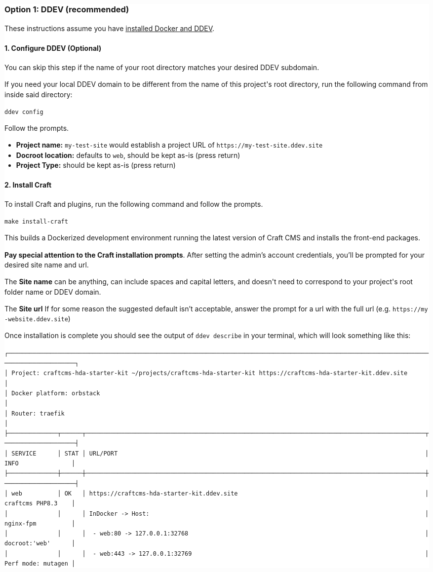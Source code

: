 ### Option 1: DDEV (recommended)

These instructions assume you have [installed Docker and DDEV](https://ddev.readthedocs.io/en/stable/users/install/).

#### 1. Configure DDEV (Optional)

You can skip this step if the name of your root directory matches your desired DDEV subdomain.

If you need your local DDEV domain to be different from the name of this project's root directory, run the following command from inside said directory:

```shell
ddev config
```

Follow the prompts.

-   **Project name:** `my-test-site` would establish a project URL of `https://my-test-site.ddev.site`
-   **Docroot location:** defaults to `web`, should be kept as-is (press return)
-   **Project Type:** should be kept as-is (press return)

#### 2. Install Craft

To install Craft and plugins, run the following command and follow the prompts.

```shell
make install-craft
```

This builds a Dockerized development environment running the latest version of Craft CMS and installs the front-end packages.

**Pay special attention to the Craft installation prompts**. After setting the admin’s account credentials, you’ll be prompted for your desired site name and url.

The **Site name** can be anything, can include spaces and capital letters, and doesn't need to correspond to your project's root folder name or DDEV domain.

The **Site url** If for some reason the suggested default isn’t acceptable, answer the prompt for a url with the full url (e.g. `https://my-website.ddev.site`)

Once installation is complete you should see the output of `ddev describe` in your terminal, which will look something like this:

```shell
┌───────────────────────────────────────────────────────────────────────────────────────────────────────────────────────────────────────────┐
│ Project: craftcms-hda-starter-kit ~/projects/craftcms-hda-starter-kit https://craftcms-hda-starter-kit.ddev.site                          │
│ Docker platform: orbstack                                                                                                                 │
│ Router: traefik                                                                                                                           │
├──────────────┬──────┬────────────────────────────────────────────────────────────────────────────────────────────────┬────────────────────┤
│ SERVICE      │ STAT │ URL/PORT                                                                                       │ INFO               │
├──────────────┼──────┼────────────────────────────────────────────────────────────────────────────────────────────────┼────────────────────┤
│ web          │ OK   │ https://craftcms-hda-starter-kit.ddev.site                                                     │ craftcms PHP8.3    │
│              │      │ InDocker -> Host:                                                                              │ nginx-fpm          │
│              │      │  - web:80 -> 127.0.0.1:32768                                                                   │ docroot:'web'      │
│              │      │  - web:443 -> 127.0.0.1:32769                                                                  │ Perf mode: mutagen │
```